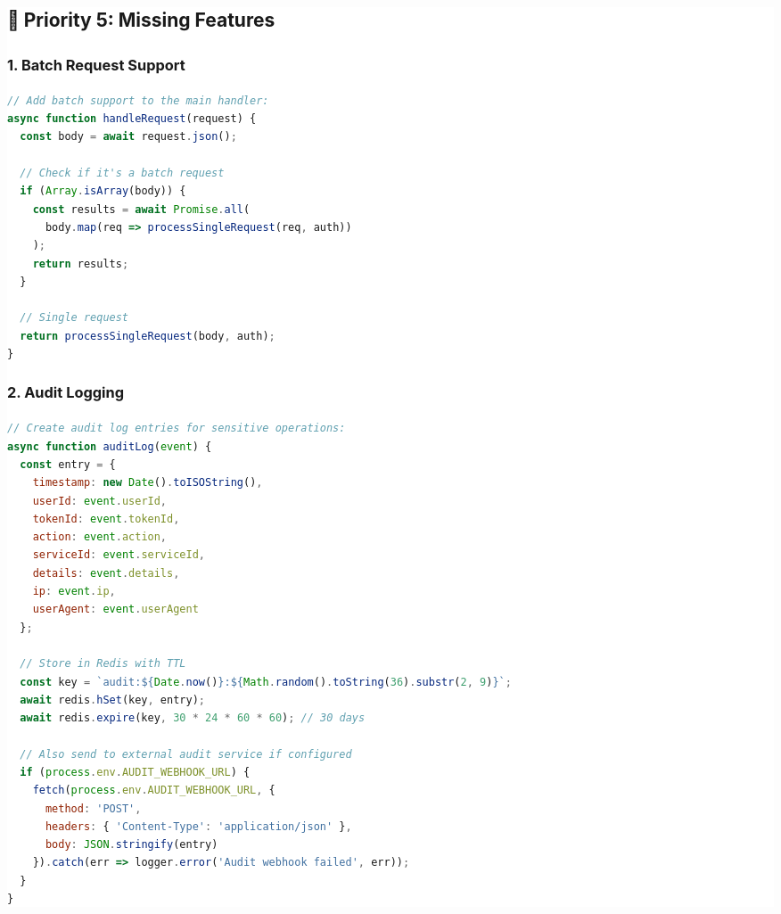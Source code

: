 ## 🔄 Priority 5: Missing Features

### 1. Batch Request Support

```javascript
// Add batch support to the main handler:
async function handleRequest(request) {
  const body = await request.json();
  
  // Check if it's a batch request
  if (Array.isArray(body)) {
    const results = await Promise.all(
      body.map(req => processSingleRequest(req, auth))
    );
    return results;
  }
  
  // Single request
  return processSingleRequest(body, auth);
}
```

### 2. Audit Logging

```javascript
// Create audit log entries for sensitive operations:
async function auditLog(event) {
  const entry = {
    timestamp: new Date().toISOString(),
    userId: event.userId,
    tokenId: event.tokenId,
    action: event.action,
    serviceId: event.serviceId,
    details: event.details,
    ip: event.ip,
    userAgent: event.userAgent
  };
  
  // Store in Redis with TTL
  const key = `audit:${Date.now()}:${Math.random().toString(36).substr(2, 9)}`;
  await redis.hSet(key, entry);
  await redis.expire(key, 30 * 24 * 60 * 60); // 30 days
  
  // Also send to external audit service if configured
  if (process.env.AUDIT_WEBHOOK_URL) {
    fetch(process.env.AUDIT_WEBHOOK_URL, {
      method: 'POST',
      headers: { 'Content-Type': 'application/json' },
      body: JSON.stringify(entry)
    }).catch(err => logger.error('Audit webhook failed', err));
  }
}
```
